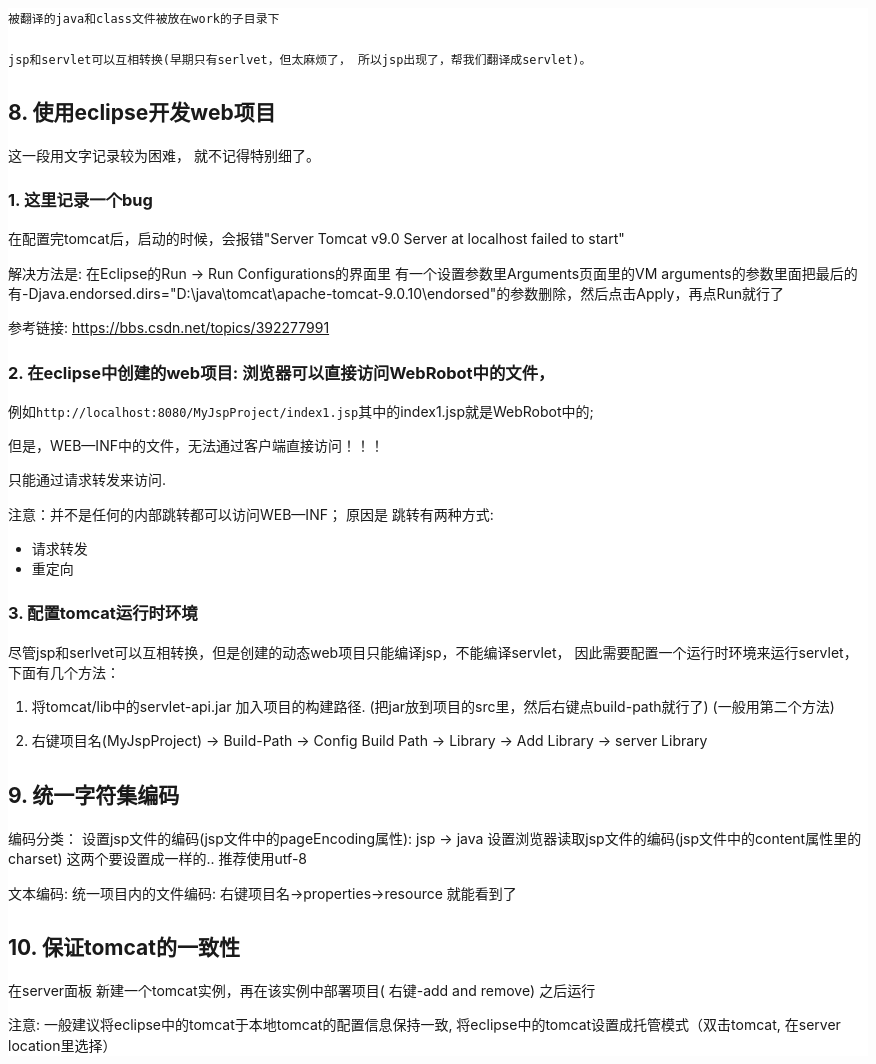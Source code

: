 	被翻译的java和class文件被放在work的子目录下

	jsp和servlet可以互相转换(早期只有serlvet，但太麻烦了， 所以jsp出现了，帮我们翻译成servlet)。

## 8. 使用eclipse开发web项目
这一段用文字记录较为困难， 就不记得特别细了。

### 1. 这里记录一个bug 
在配置完tomcat后，启动的时候，会报错"Server Tomcat v9.0 Server at localhost failed to start" 

解决方法是:
	在Eclipse的Run -> Run Configurations的界面里 有一个设置参数里Arguments页面里的VM arguments的参数里面把最后的有-Djava.endorsed.dirs="D:\java\tomcat\apache-tomcat-9.0.10\endorsed"的参数删除，然后点击Apply，再点Run就行了

参考链接: https://bbs.csdn.net/topics/392277991

### 2. 在eclipse中创建的web项目: 浏览器可以直接访问WebRobot中的文件，
例如``http://localhost:8080/MyJspProject/index1.jsp``其中的index1.jsp就是WebRobot中的;

但是，WEB—INF中的文件，无法通过客户端直接访问！！！

只能通过请求转发来访问. 

注意：并不是任何的内部跳转都可以访问WEB—INF； 原因是 跳转有两种方式:
- 请求转发
- 重定向

### 3. 配置tomcat运行时环境
尽管jsp和serlvet可以互相转换，但是创建的动态web项目只能编译jsp，不能编译servlet， 因此需要配置一个运行时环境来运行servlet，下面有几个方法：
1. 将tomcat/lib中的servlet-api.jar 加入项目的构建路径. (把jar放到项目的src里，然后右键点build-path就行了) (一般用第二个方法)

2. 右键项目名(MyJspProject) -> Build-Path -> Config Build Path -> Library -> Add Library -> server Library 

## 9. 统一字符集编码
编码分类：
设置jsp文件的编码(jsp文件中的pageEncoding属性): jsp -> java 
设置浏览器读取jsp文件的编码(jsp文件中的content属性里的charset) 
这两个要设置成一样的.. 推荐使用utf-8

文本编码: 统一项目内的文件编码: 右键项目名->properties->resource 就能看到了

## 10. 保证tomcat的一致性
在server面板 新建一个tomcat实例，再在该实例中部署项目( 右键-add and remove) 之后运行

注意: 一般建议将eclipse中的tomcat于本地tomcat的配置信息保持一致, 将eclipse中的tomcat设置成托管模式（双击tomcat, 在server location里选择）